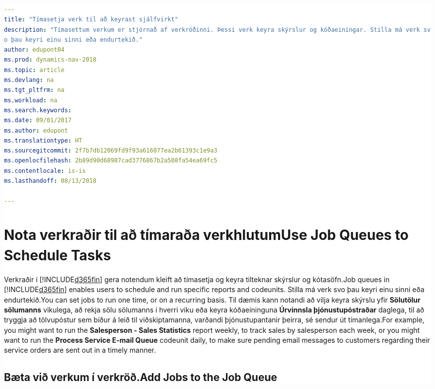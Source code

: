 ```yaml
---
title: "Tímasetja verk til að keyrast sjálfvirkt"
description: "Tímasettum verkum er stjórnað af verkröðinni. Þessi verk keyra skýrslur og kóðaeiningar. Stilla má verk svo þau keyri einu sinni eða endurtekið."
author: edupont04
ms.prod: dynamics-nav-2018
ms.topic: article
ms.devlang: na
ms.tgt_pltfrm: na
ms.workload: na
ms.search.keywords: 
ms.date: 09/01/2017
ms.author: edupont
ms.translationtype: HT
ms.sourcegitcommit: 2f7b7db12069fd9f93a616077ea2b61393c1e9a3
ms.openlocfilehash: 2b89d90d68987cad3776867b2a508fa54ea69fc5
ms.contentlocale: is-is
ms.lasthandoff: 08/13/2018

---
```

# <a name="use-job-queues-to-schedule-tasks"></a><span data-ttu-id="3623d-105">Nota verkraðir til að tímaraða verkhlutum</span><span class="sxs-lookup"><span data-stu-id="3623d-105">Use Job Queues to Schedule Tasks</span></span>
<span data-ttu-id="3623d-106">Verkraðir í [!INCLUDE[d365fin](includes/d365fin_md.md)] gera notendum kleift að tímasetja og keyra tilteknar skýrslur og kótasöfn.</span><span class="sxs-lookup"><span data-stu-id="3623d-106">Job queues in [!INCLUDE[d365fin](includes/d365fin_md.md)] enables users to schedule and run specific reports and codeunits.</span></span> <span data-ttu-id="3623d-107">Stilla má verk svo þau keyri einu sinni eða endurtekið.</span><span class="sxs-lookup"><span data-stu-id="3623d-107">You can set jobs to run one time, or on a recurring basis.</span></span> <span data-ttu-id="3623d-108">Til dæmis kann notandi að vilja keyra skýrslu yfir **Sölutölur sölumanns** vikulega, að rekja sölu sölumanns í hverri viku eða keyra kóðaeininguna **Úrvinnsla þjónustupóstraðar** daglega, til að tryggja að tölvupóstur sem bíður á leið til viðskiptamanna, varðandi þjónustupantanir þeirra, sé sendur út tímanlega.</span><span class="sxs-lookup"><span data-stu-id="3623d-108">For example, you might want to run the **Salesperson - Sales Statistics** report weekly, to track sales by salesperson each week, or you might want to run the **Process Service E-mail Queue** codeunit daily, to make sure pending email messages to customers regarding their service orders are sent out in a timely manner.</span></span>  

## <a name="add-jobs-to-the-job-queue"></a><span data-ttu-id="3623d-109">Bæta við verkum í verkröð.</span><span class="sxs-lookup"><span data-stu-id="3623d-109">Add Jobs to the Job Queue</span></span>